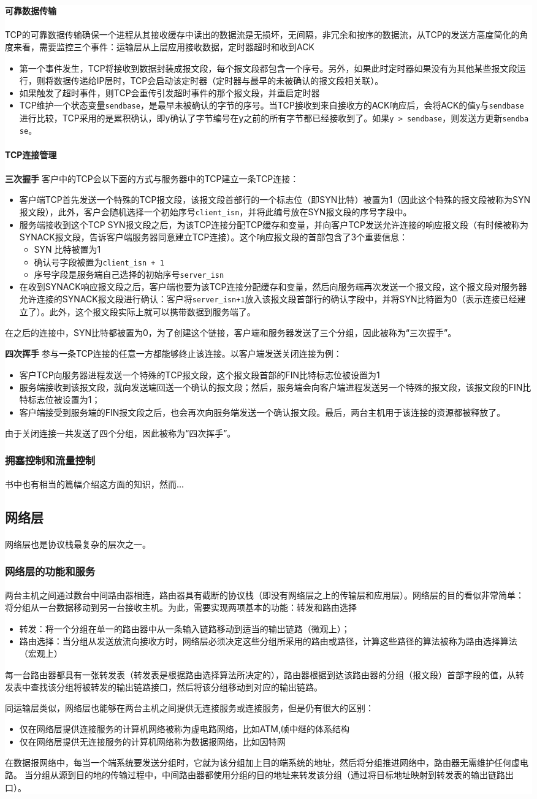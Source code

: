 #### 可靠数据传输
TCP的可靠数据传输确保一个进程从其接收缓存中读出的数据流是无损坏，无间隔，非冗余和按序的数据流，从TCP的发送方高度简化的角度来看，需要监控三个事件：运输层从上层应用接收数据，定时器超时和收到ACK
* 第一个事件发生，TCP将接收到数据封装成报文段，每个报文段都包含一个序号。另外，如果此时定时器如果没有为其他某些报文段运行，则将数据传递给IP层时，TCP会启动该定时器（定时器与最早的未被确认的报文段相关联）。
* 如果触发了超时事件，则TCP会重传引发超时事件的那个报文段，并重启定时器
* TCP维护一个状态变量`sendbase`，是最早未被确认的字节的序号。当TCP接收到来自接收方的ACK响应后，会将ACK的值`y`与`sendbase`进行比较，TCP采用的是累积确认，即y确认了字节编号在y之前的所有字节都已经接收到了。如果`y > sendbase`，则发送方更新`sendbase`。

#### TCP连接管理

__三次握手__
客户中的TCP会以下面的方式与服务器中的TCP建立一条TCP连接：
* 客户端TCP首先发送一个特殊的TCP报文段，该报文段首部行的一个标志位（即SYN比特）被置为1（因此这个特殊的报文段被称为SYN报文段），此外，客户会随机选择一个初始序号`client_isn`，并将此编号放在SYN报文段的序号字段中。
* 服务端接收到这个TCP SYN报文段之后，为该TCP连接分配TCP缓存和变量，并向客户TCP发送允许连接的响应报文段（有时候被称为SYNACK报文段，告诉客户端服务器同意建立TCP连接）。这个响应报文段的首部包含了3个重要信息：
	* SYN 比特被置为1
	* 确认号字段被置为`client_isn + 1`
	* 序号字段是服务端自己选择的初始序号`server_isn`
* 在收到SYNACK响应报文段之后，客户端也要为该TCP连接分配缓存和变量，然后向服务端再次发送一个报文段，这个报文段对服务器允许连接的SYNACK报文段进行确认：客户将`server_isn+1`放入该报文段首部行的确认字段中，并将SYN比特置为0（表示连接已经建立了）。此外，这个报文段实际上就可以携带数据到服务端了。

在之后的连接中，SYN比特都被置为0，为了创建这个链接，客户端和服务器发送了三个分组，因此被称为“三次握手”。

__四次挥手__
参与一条TCP连接的任意一方都能够终止该连接。以客户端发送关闭连接为例：
* 客户TCP向服务器进程发送一个特殊的TCP报文段，这个报文段首部的FIN比特标志位被设置为1
* 服务端接收到该报文段，就向发送端回送一个确认的报文段；然后，服务端会向客户端进程发送另一个特殊的报文段，该报文段的FIN比特标志位被设置为1；
* 客户端接受到服务端的FIN报文段之后，也会再次向服务端发送一个确认报文段。最后，两台主机用于该连接的资源都被释放了。

由于关闭连接一共发送了四个分组，因此被称为“四次挥手”。

### 拥塞控制和流量控制
书中也有相当的篇幅介绍这方面的知识，然而...


## 网络层
网络层也是协议栈最复杂的层次之一。

### 网络层的功能和服务
两台主机之间通过数台中间路由器相连，路由器具有截断的协议栈（即没有网络层之上的传输层和应用层）。网络层的目的看似非常简单：将分组从一台数据移动到另一台接收主机。为此，需要实现两项基本的功能：转发和路由选择
* 转发：将一个分组在单一的路由器中从一条输入链路移动到适当的输出链路（微观上）；
* 路由选择：当分组从发送放流向接收方时，网络层必须决定这些分组所采用的路由或路径，计算这些路径的算法被称为路由选择算法（宏观上）

每一台路由器都具有一张转发表（转发表是根据路由选择算法所决定的），路由器根据到达该路由器的分组（报文段）首部字段的值，从转发表中查找该分组将被转发的输出链路接口，然后将该分组移动到对应的输出链路。

同运输层类似，网络层也能够在两台主机之间提供无连接服务或连接服务，但是仍有很大的区别：
* 仅在网络层提供连接服务的计算机网络被称为虚电路网络，比如ATM,帧中继的体系结构
* 仅在网络层提供无连接服务的计算机网络称为数据报网络，比如因特网

在数据报网络中，每当一个端系统要发送分组时，它就为该分组加上目的端系统的地址，然后将分组推进网络中，路由器无需维护任何虚电路。
当分组从源到目的地的传输过程中，中间路由器都使用分组的目的地址来转发该分组（通过将目标地址映射到转发表的输出链路出口）。
